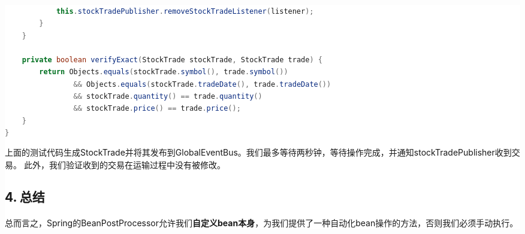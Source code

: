 ```java
            this.stockTradePublisher.removeStockTradeListener(listener);
        }
    }

    private boolean verifyExact(StockTrade stockTrade, StockTrade trade) {
        return Objects.equals(stockTrade.symbol(), trade.symbol())
                && Objects.equals(stockTrade.tradeDate(), trade.tradeDate())
                && stockTrade.quantity() == trade.quantity()
                && stockTrade.price() == trade.price();
    }
}
```

上面的测试代码生成StockTrade并将其发布到GlobalEventBus。我们最多等待两秒钟，等待操作完成，并通知stockTradePublisher收到交易。
此外，我们验证收到的交易在运输过程中没有被修改。

## 4. 总结

总而言之，Spring的BeanPostProcessor允许我们**自定义bean本身**，为我们提供了一种自动化bean操作的方法，否则我们必须手动执行。